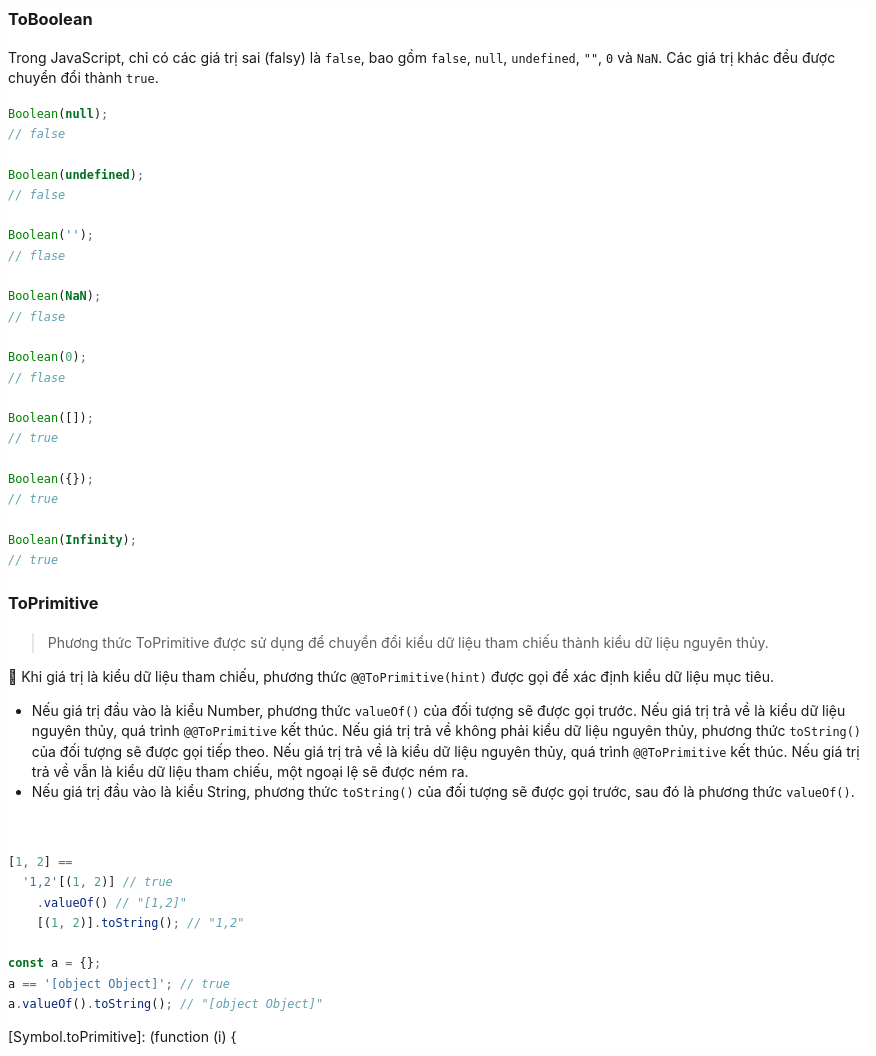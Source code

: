 ### ToBoolean

Trong JavaScript, chỉ có các giá trị sai (falsy) là `false`, bao gồm `false`, `null`, `undefined`, `""`, `0` và `NaN`. Các giá trị khác đều được chuyển đổi thành `true`.

```js
Boolean(null);
// false

Boolean(undefined);
// false

Boolean('');
// flase

Boolean(NaN);
// flase

Boolean(0);
// flase

Boolean([]);
// true

Boolean({});
// true

Boolean(Infinity);
// true
```

### ToPrimitive

> Phương thức ToPrimitive được sử dụng để chuyển đổi kiểu dữ liệu tham chiếu thành kiểu dữ liệu nguyên thủy.

🔬 Khi giá trị là kiểu dữ liệu tham chiếu, phương thức `@@ToPrimitive(hint)` được gọi để xác định kiểu dữ liệu mục tiêu.

- Nếu giá trị đầu vào là kiểu Number, phương thức `valueOf()` của đối tượng sẽ được gọi trước. Nếu giá trị trả về là kiểu dữ liệu nguyên thủy, quá trình `@@ToPrimitive` kết thúc. Nếu giá trị trả về không phải kiểu dữ liệu nguyên thủy, phương thức `toString()` của đối tượng sẽ được gọi tiếp theo. Nếu giá trị trả về là kiểu dữ liệu nguyên thủy, quá trình `@@ToPrimitive` kết thúc. Nếu giá trị trả về vẫn là kiểu dữ liệu tham chiếu, một ngoại lệ sẽ được ném ra.
- Nếu giá trị đầu vào là kiểu String, phương thức `toString()` của đối tượng sẽ được gọi trước, sau đó là phương thức `valueOf()`.

<br />

```js
[1, 2] ==
  '1,2'[(1, 2)] // true
    .valueOf() // "[1,2]"
    [(1, 2)].toString(); // "1,2"

const a = {};
a == '[object Object]'; // true
a.valueOf().toString(); // "[object Object]"
```


  [Symbol.toPrimitive]: (function (i) {